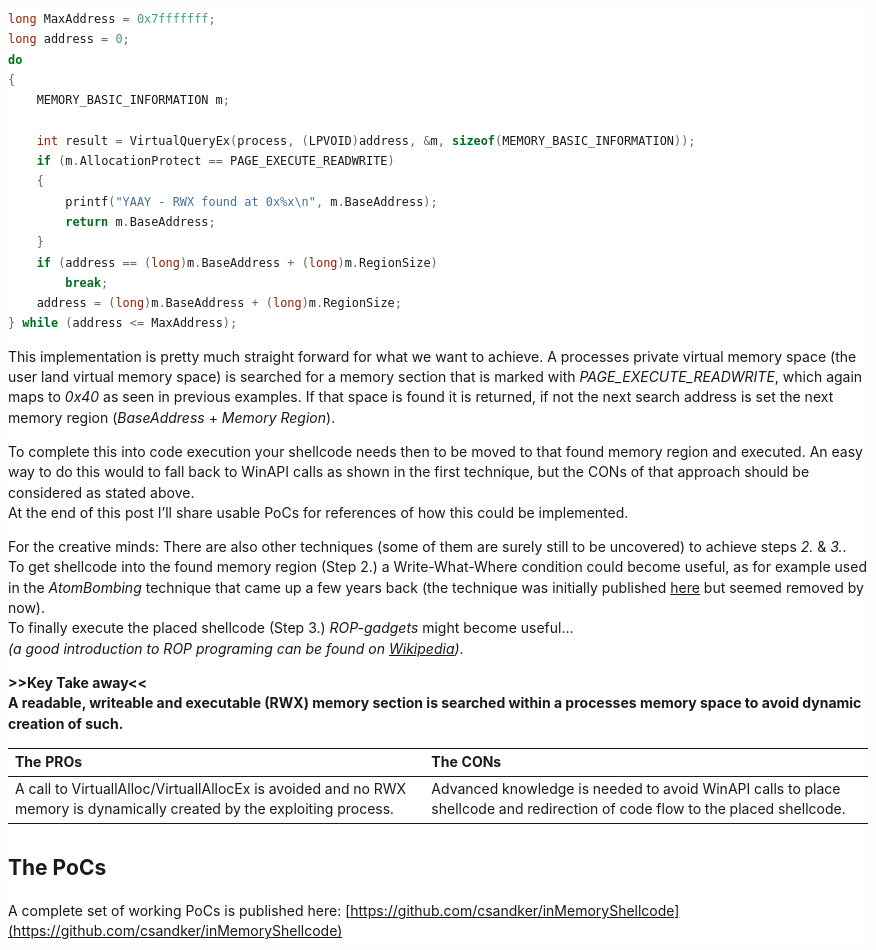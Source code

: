 ```c
long MaxAddress = 0x7fffffff;
long address = 0;
do
{
	MEMORY_BASIC_INFORMATION m;

	int result = VirtualQueryEx(process, (LPVOID)address, &m, sizeof(MEMORY_BASIC_INFORMATION));
	if (m.AllocationProtect == PAGE_EXECUTE_READWRITE)
	{
		printf("YAAY - RWX found at 0x%x\n", m.BaseAddress);
		return m.BaseAddress;
	}
	if (address == (long)m.BaseAddress + (long)m.RegionSize)
		break;
	address = (long)m.BaseAddress + (long)m.RegionSize;
} while (address <= MaxAddress);
```

This implementation is pretty much straight forward for what we want to achieve. A processes private virtual memory space (the user land virtual memory space) is searched for a memory section that is marked with *PAGE_EXECUTE_READWRITE*, which again maps to *0x40* as seen in previous examples. If that space is found it is returned, if not the next search address is set the next memory region (*BaseAddress* + *Memory Region*).

To complete this into code execution your shellcode needs then to be moved to that found memory region and executed. An easy way to do this would to fall back to WinAPI calls as shown in the first technique, but the CONs of that approach should be considered as stated above.<br>
At the end of this post I’ll share usable PoCs for references of how this could be implemented.

For the creative minds: There are also other techniques (some of them are surely still to be uncovered) to achieve steps *2.* & *3.*.<br>
To get shellcode into the found memory region (Step 2.) a Write-What-Where condition could become useful, as for example used in the *AtomBombing*  technique that came up a few years back (the technique was initially published [here](https://blog.ensilo.com/atombombing-brand-new-code-injection-for-windows) but seemed removed by now).<br>
To finally execute the placed shellcode (Step 3.) *ROP-gadgets* might become useful… <br>
*(a good introduction to ROP programing can be found on [Wikipedia](https://en.wikipedia.org/wiki/Return-oriented_programming))*.

**>>Key Take away<<**<br>
**A readable, writeable and executable (RWX) memory section is searched within a processes memory space to avoid dynamic creation of such.**


| The PROs      | The CONs |
| :----------- | :----------- |
| A call to VirtuallAlloc/VirtuallAllocEx is avoided and no RWX memory is dynamically created by the exploiting process. | Advanced knowledge is needed to avoid WinAPI calls to place shellcode and redirection of code flow to the placed shellcode. |


## The PoCs

A complete set of working PoCs is published here: [https://github.com/csandker/inMemoryShellcode](https://github.com/csandker/inMemoryShellcode)